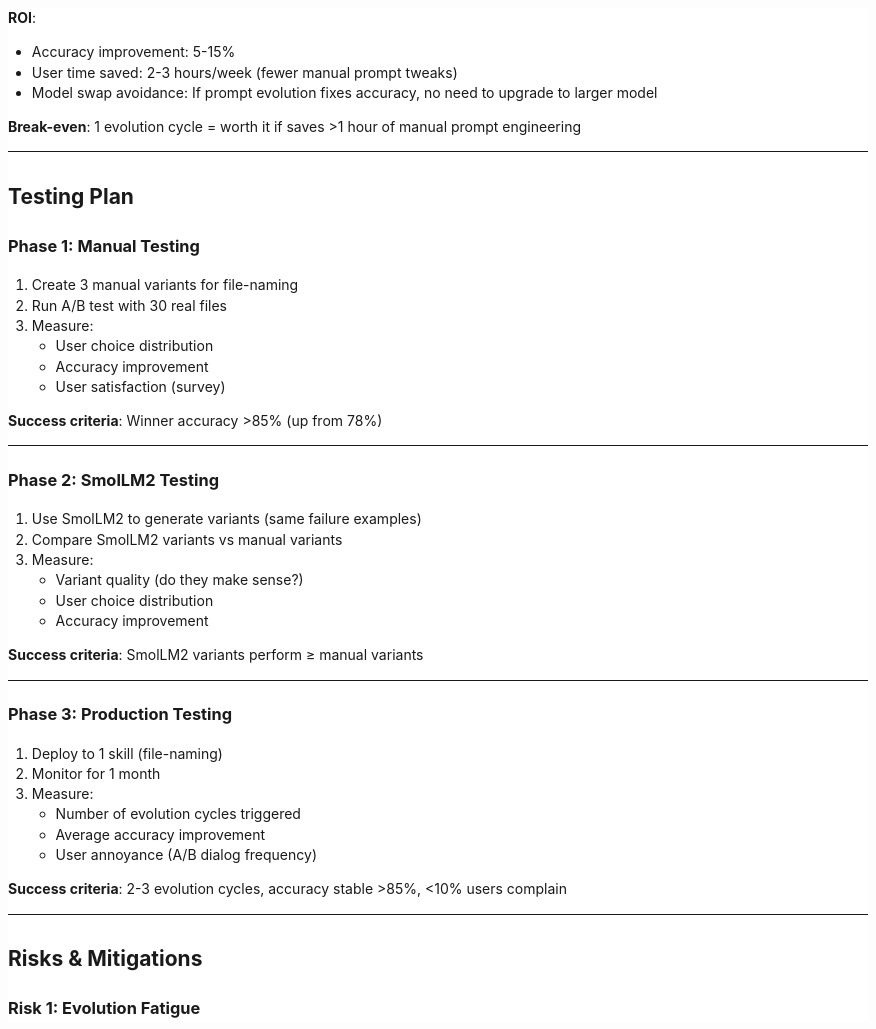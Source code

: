 **ROI**:
- Accuracy improvement: 5-15%
- User time saved: 2-3 hours/week (fewer manual prompt tweaks)
- Model swap avoidance: If prompt evolution fixes accuracy, no need to upgrade to larger model

**Break-even**: 1 evolution cycle = worth it if saves >1 hour of manual prompt engineering

---

## Testing Plan

### Phase 1: Manual Testing

1. Create 3 manual variants for file-naming
2. Run A/B test with 30 real files
3. Measure:
   - User choice distribution
   - Accuracy improvement
   - User satisfaction (survey)

**Success criteria**: Winner accuracy >85% (up from 78%)

---

### Phase 2: SmolLM2 Testing

1. Use SmolLM2 to generate variants (same failure examples)
2. Compare SmolLM2 variants vs manual variants
3. Measure:
   - Variant quality (do they make sense?)
   - User choice distribution
   - Accuracy improvement

**Success criteria**: SmolLM2 variants perform ≥ manual variants

---

### Phase 3: Production Testing

1. Deploy to 1 skill (file-naming)
2. Monitor for 1 month
3. Measure:
   - Number of evolution cycles triggered
   - Average accuracy improvement
   - User annoyance (A/B dialog frequency)

**Success criteria**: 2-3 evolution cycles, accuracy stable >85%, <10% users complain

---

## Risks & Mitigations

### Risk 1: Evolution Fatigue
